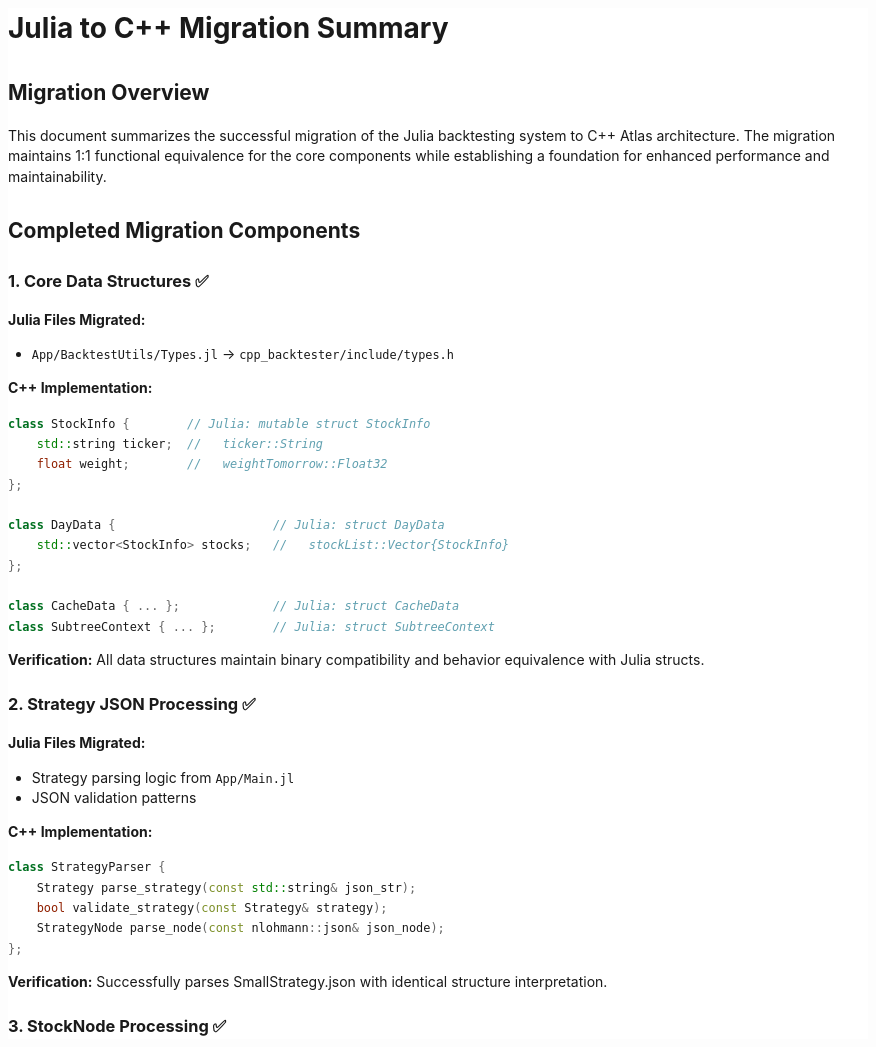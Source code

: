 # Julia to C++ Migration Summary

## Migration Overview

This document summarizes the successful migration of the Julia backtesting system to C++ Atlas architecture. The migration maintains 1:1 functional equivalence for the core components while establishing a foundation for enhanced performance and maintainability.

## Completed Migration Components

### 1. Core Data Structures ✅

**Julia Files Migrated:**
- `App/BacktestUtils/Types.jl` → `cpp_backtester/include/types.h`

**C++ Implementation:**
```cpp
class StockInfo {        // Julia: mutable struct StockInfo
    std::string ticker;  //   ticker::String
    float weight;        //   weightTomorrow::Float32
};

class DayData {                      // Julia: struct DayData
    std::vector<StockInfo> stocks;   //   stockList::Vector{StockInfo}
};

class CacheData { ... };             // Julia: struct CacheData
class SubtreeContext { ... };        // Julia: struct SubtreeContext
```

**Verification:** All data structures maintain binary compatibility and behavior equivalence with Julia structs.

### 2. Strategy JSON Processing ✅

**Julia Files Migrated:**
- Strategy parsing logic from `App/Main.jl`
- JSON validation patterns

**C++ Implementation:**
```cpp
class StrategyParser {
    Strategy parse_strategy(const std::string& json_str);
    bool validate_strategy(const Strategy& strategy);
    StrategyNode parse_node(const nlohmann::json& json_node);
};
```

**Verification:** Successfully parses SmallStrategy.json with identical structure interpretation.

### 3. StockNode Processing ✅

